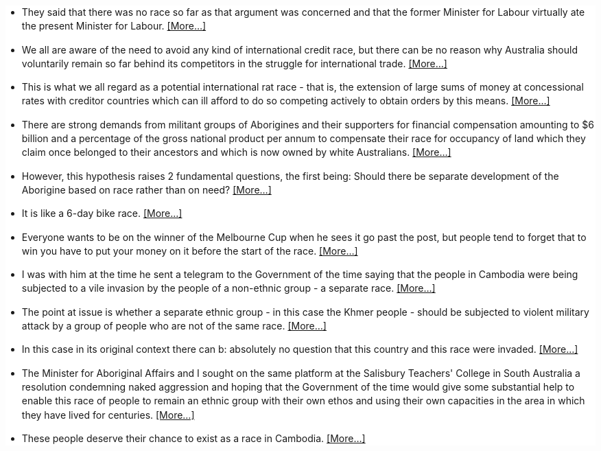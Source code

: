 * They said that there was no <span class="highlight">race</span> so far as that argument was concerned and that the former Minister for Labour virtually ate the present Minister for Labour. [[More&hellip;]](https://historichansard.net/hofreps/1973/19730308_reps_28_hor82/#subdebate-33-0)

* We all are aware of the need to avoid any kind of international credit <span class="highlight">race</span>, but there can be no reason why Australia should voluntarily remain so far behind its competitors in the struggle for international trade. [[More&hellip;]](https://historichansard.net/hofreps/1973/19730313_reps_28_hor82/#subdebate-35-0)

* This is what we all regard as a potential international rat <span class="highlight">race</span> - that is, the extension of large sums of money at concessional rates with creditor countries which can ill afford to do so competing actively to obtain orders by this means. [[More&hellip;]](https://historichansard.net/hofreps/1973/19730313_reps_28_hor82/#subdebate-35-0)

* There are strong demands from militant groups of Aborigines and their supporters for financial compensation amounting to $6 billion and a percentage of the gross national product per annum to compensate their <span class="highlight">race</span> for occupancy of land which they claim once belonged to their ancestors and which is now owned by white Australians. [[More&hellip;]](https://historichansard.net/hofreps/1973/19730315_reps_28_hor82/#subdebate-30-0)

* However, this hypothesis raises 2 fundamental questions, the first being: Should there be separate development of the Aborigine based on <span class="highlight">race</span> rather than on need? [[More&hellip;]](https://historichansard.net/hofreps/1973/19730315_reps_28_hor82/#subdebate-30-0)

* It is like a 6-day bike <span class="highlight">race</span>. [[More&hellip;]](https://historichansard.net/hofreps/1973/19730327_reps_28_hor82/#subdebate-45-0)

* Everyone wants to be on the winner of the Melbourne Cup when he sees it go past the post, but people tend to forget that to win you have to put your money on it before the start of the <span class="highlight">race</span>. [[More&hellip;]](https://historichansard.net/hofreps/1973/19730403_reps_28_hor83/#subdebate-27-0)

* I was with him at the time he sent a telegram to the Government of the time saying that the people in Cambodia were being subjected to a vile invasion by the people of a non-ethnic group - a separate <span class="highlight">race</span>. [[More&hellip;]](https://historichansard.net/hofreps/1973/19730502_reps_28_hor83/#debate-41)

* The point at issue is whether a separate ethnic group - in this case the Khmer people - should be subjected to violent military attack by a group of people who are not of the same <span class="highlight">race</span>. [[More&hellip;]](https://historichansard.net/hofreps/1973/19730502_reps_28_hor83/#debate-41)

* In this case in its original context there can b: absolutely no question that this country and this <span class="highlight">race</span> were invaded. [[More&hellip;]](https://historichansard.net/hofreps/1973/19730502_reps_28_hor83/#debate-41)

* The Minister for Aboriginal Affairs and I sought on the same platform at the Salisbury Teachers' College in South Australia a resolution condemning naked aggression and hoping that the Government of the time would give some substantial help to enable this <span class="highlight">race</span> of people to remain an ethnic group with their own ethos and using their own capacities in the area in which they have lived for centuries. [[More&hellip;]](https://historichansard.net/hofreps/1973/19730502_reps_28_hor83/#debate-41)

* These people deserve their chance to exist as a <span class="highlight">race</span> in Cambodia. [[More&hellip;]](https://historichansard.net/hofreps/1973/19730502_reps_28_hor83/#debate-41)
